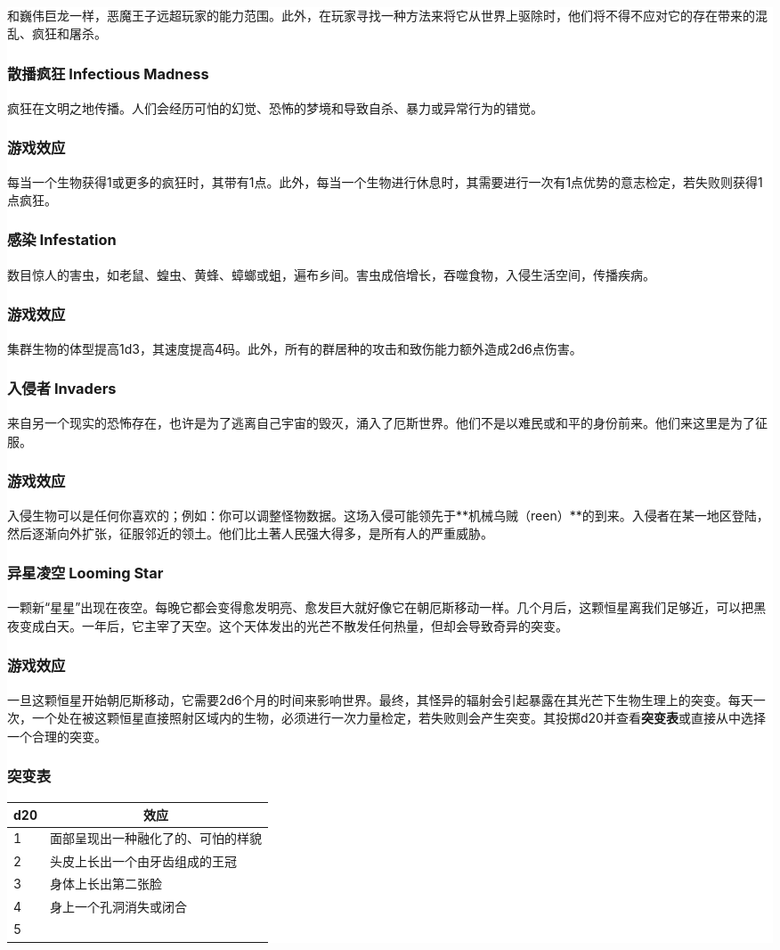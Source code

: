 和巍伟巨龙一样，恶魔王子远超玩家的能力范围。此外，在玩家寻找一种方法来将它从世界上驱除时，他们将不得不应对它的存在带来的混乱、疯狂和屠杀。

### 散播疯狂 Infectious Madness

疯狂在文明之地传播。人们会经历可怕的幻觉、恐怖的梦境和导致自杀、暴力或异常行为的错觉。

### 游戏效应

每当一个生物获得1或更多的疯狂时，其带有1点。此外，每当一个生物进行休息时，其需要进行一次有1点优势的意志检定，若失败则获得1点疯狂。

### 感染 Infestation

数目惊人的害虫，如老鼠、蝗虫、黄蜂、蟑螂或蛆，遍布乡间。害虫成倍增长，吞噬食物，入侵生活空间，传播疾病。

### 游戏效应

集群生物的体型提高1d3，其速度提高4码。此外，所有的群居种的攻击和致伤能力额外造成2d6点伤害。

### 入侵者 Invaders

来自另一个现实的恐怖存在，也许是为了逃离自己宇宙的毁灭，涌入了厄斯世界。他们不是以难民或和平的身份前来。他们来这里是为了征服。

### 游戏效应

入侵生物可以是任何你喜欢的；例如：你可以调整怪物数据。这场入侵可能领先于**机械乌贼（reen）**的到来。入侵者在某一地区登陆，然后逐渐向外扩张，征服邻近的领土。他们比土著人民强大得多，是所有人的严重威胁。

### 异星凌空 Looming Star

一颗新“星星”出现在夜空。每晚它都会变得愈发明亮、愈发巨大就好像它在朝厄斯移动一样。几个月后，这颗恒星离我们足够近，可以把黑夜变成白天。一年后，它主宰了天空。这个天体发出的光芒不散发任何热量，但却会导致奇异的突变。

### 游戏效应

一旦这颗恒星开始朝厄斯移动，它需要2d6个月的时间来影响世界。最终，其怪异的辐射会引起暴露在其光芒下生物生理上的突变。每天一次，一个处在被这颗恒星直接照射区域内的生物，必须进行一次力量检定，若失败则会产生突变。其投掷d20并查看**突变表**或直接从中选择一个合理的突变。

### 突变表

<table>
<thead>
<tr class="header">
<th>d20</th>
<th>效应</th>
</tr>
</thead>
<tbody>
<tr class="odd">
<td>1</td>
<td>面部呈现出一种融化了的、可怕的样貌</td>
</tr>
<tr class="even">
<td>2</td>
<td>头皮上长出一个由牙齿组成的王冠</td>
</tr>
<tr class="odd">
<td>3</td>
<td>身体上长出第二张脸</td>
</tr>
<tr class="even">
<td>4</td>
<td>身上一个孔洞消失或闭合</td>
</tr>
<tr class="odd">
<td>5</td>
